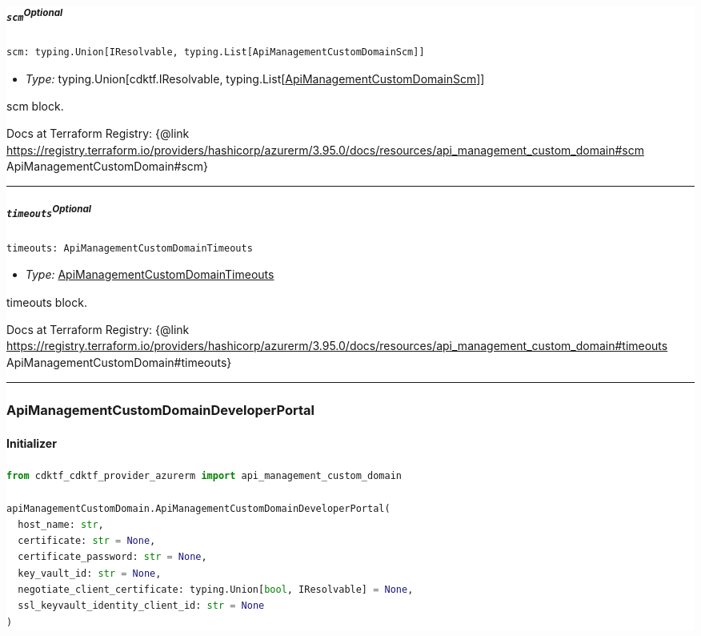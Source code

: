
##### `scm`<sup>Optional</sup> <a name="scm" id="@cdktf/provider-azurerm.apiManagementCustomDomain.ApiManagementCustomDomainConfig.property.scm"></a>

```python
scm: typing.Union[IResolvable, typing.List[ApiManagementCustomDomainScm]]
```

- *Type:* typing.Union[cdktf.IResolvable, typing.List[<a href="#@cdktf/provider-azurerm.apiManagementCustomDomain.ApiManagementCustomDomainScm">ApiManagementCustomDomainScm</a>]]

scm block.

Docs at Terraform Registry: {@link https://registry.terraform.io/providers/hashicorp/azurerm/3.95.0/docs/resources/api_management_custom_domain#scm ApiManagementCustomDomain#scm}

---

##### `timeouts`<sup>Optional</sup> <a name="timeouts" id="@cdktf/provider-azurerm.apiManagementCustomDomain.ApiManagementCustomDomainConfig.property.timeouts"></a>

```python
timeouts: ApiManagementCustomDomainTimeouts
```

- *Type:* <a href="#@cdktf/provider-azurerm.apiManagementCustomDomain.ApiManagementCustomDomainTimeouts">ApiManagementCustomDomainTimeouts</a>

timeouts block.

Docs at Terraform Registry: {@link https://registry.terraform.io/providers/hashicorp/azurerm/3.95.0/docs/resources/api_management_custom_domain#timeouts ApiManagementCustomDomain#timeouts}

---

### ApiManagementCustomDomainDeveloperPortal <a name="ApiManagementCustomDomainDeveloperPortal" id="@cdktf/provider-azurerm.apiManagementCustomDomain.ApiManagementCustomDomainDeveloperPortal"></a>

#### Initializer <a name="Initializer" id="@cdktf/provider-azurerm.apiManagementCustomDomain.ApiManagementCustomDomainDeveloperPortal.Initializer"></a>

```python
from cdktf_cdktf_provider_azurerm import api_management_custom_domain

apiManagementCustomDomain.ApiManagementCustomDomainDeveloperPortal(
  host_name: str,
  certificate: str = None,
  certificate_password: str = None,
  key_vault_id: str = None,
  negotiate_client_certificate: typing.Union[bool, IResolvable] = None,
  ssl_keyvault_identity_client_id: str = None
)
```
